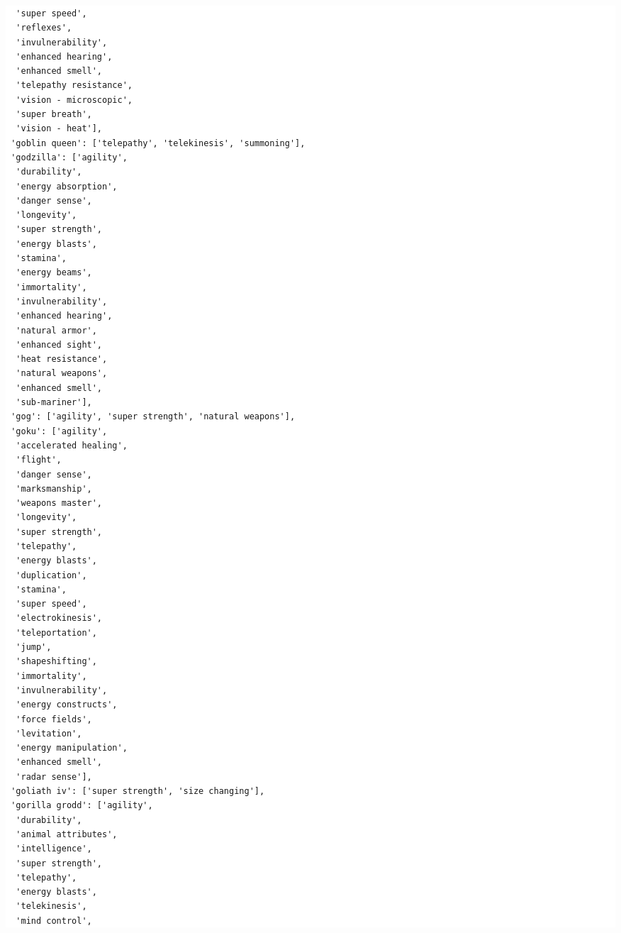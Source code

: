       'super speed',
      'reflexes',
      'invulnerability',
      'enhanced hearing',
      'enhanced smell',
      'telepathy resistance',
      'vision - microscopic',
      'super breath',
      'vision - heat'],
     'goblin queen': ['telepathy', 'telekinesis', 'summoning'],
     'godzilla': ['agility',
      'durability',
      'energy absorption',
      'danger sense',
      'longevity',
      'super strength',
      'energy blasts',
      'stamina',
      'energy beams',
      'immortality',
      'invulnerability',
      'enhanced hearing',
      'natural armor',
      'enhanced sight',
      'heat resistance',
      'natural weapons',
      'enhanced smell',
      'sub-mariner'],
     'gog': ['agility', 'super strength', 'natural weapons'],
     'goku': ['agility',
      'accelerated healing',
      'flight',
      'danger sense',
      'marksmanship',
      'weapons master',
      'longevity',
      'super strength',
      'telepathy',
      'energy blasts',
      'duplication',
      'stamina',
      'super speed',
      'electrokinesis',
      'teleportation',
      'jump',
      'shapeshifting',
      'immortality',
      'invulnerability',
      'energy constructs',
      'force fields',
      'levitation',
      'energy manipulation',
      'enhanced smell',
      'radar sense'],
     'goliath iv': ['super strength', 'size changing'],
     'gorilla grodd': ['agility',
      'durability',
      'animal attributes',
      'intelligence',
      'super strength',
      'telepathy',
      'energy blasts',
      'telekinesis',
      'mind control',
